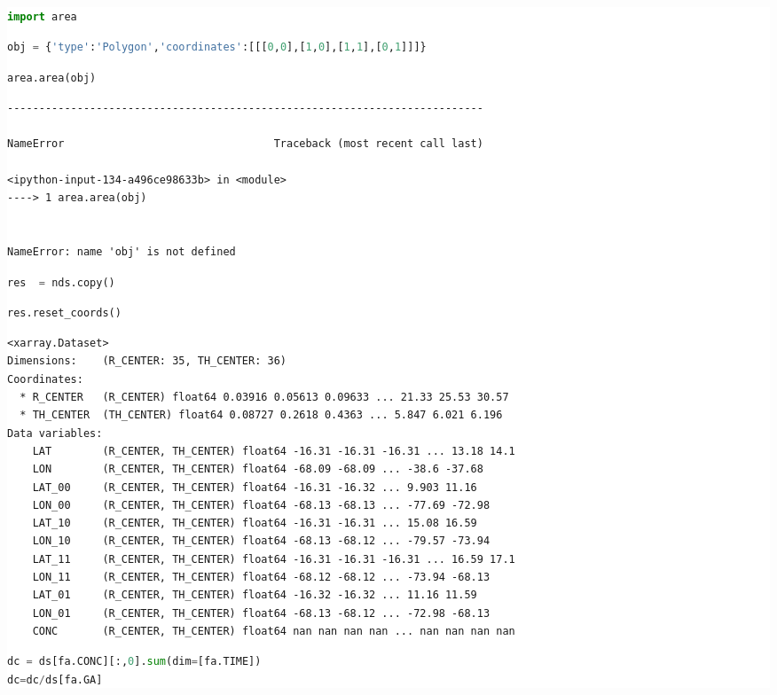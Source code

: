 

```python
import area
```


```python
obj = {'type':'Polygon','coordinates':[[[0,0],[1,0],[1,1],[0,1]]]}
```


```python
area.area(obj)
```


    ---------------------------------------------------------------------------

    NameError                                 Traceback (most recent call last)

    <ipython-input-134-a496ce98633b> in <module>
    ----> 1 area.area(obj)
    

    NameError: name 'obj' is not defined



```python
res  = nds.copy()
```


```python
res.reset_coords()
```




    <xarray.Dataset>
    Dimensions:    (R_CENTER: 35, TH_CENTER: 36)
    Coordinates:
      * R_CENTER   (R_CENTER) float64 0.03916 0.05613 0.09633 ... 21.33 25.53 30.57
      * TH_CENTER  (TH_CENTER) float64 0.08727 0.2618 0.4363 ... 5.847 6.021 6.196
    Data variables:
        LAT        (R_CENTER, TH_CENTER) float64 -16.31 -16.31 -16.31 ... 13.18 14.1
        LON        (R_CENTER, TH_CENTER) float64 -68.09 -68.09 ... -38.6 -37.68
        LAT_00     (R_CENTER, TH_CENTER) float64 -16.31 -16.32 ... 9.903 11.16
        LON_00     (R_CENTER, TH_CENTER) float64 -68.13 -68.13 ... -77.69 -72.98
        LAT_10     (R_CENTER, TH_CENTER) float64 -16.31 -16.31 ... 15.08 16.59
        LON_10     (R_CENTER, TH_CENTER) float64 -68.13 -68.12 ... -79.57 -73.94
        LAT_11     (R_CENTER, TH_CENTER) float64 -16.31 -16.31 -16.31 ... 16.59 17.1
        LON_11     (R_CENTER, TH_CENTER) float64 -68.12 -68.12 ... -73.94 -68.13
        LAT_01     (R_CENTER, TH_CENTER) float64 -16.32 -16.32 ... 11.16 11.59
        LON_01     (R_CENTER, TH_CENTER) float64 -68.13 -68.12 ... -72.98 -68.13
        CONC       (R_CENTER, TH_CENTER) float64 nan nan nan nan ... nan nan nan nan




```python
dc = ds[fa.CONC][:,0].sum(dim=[fa.TIME])
dc=dc/ds[fa.GA]

```
